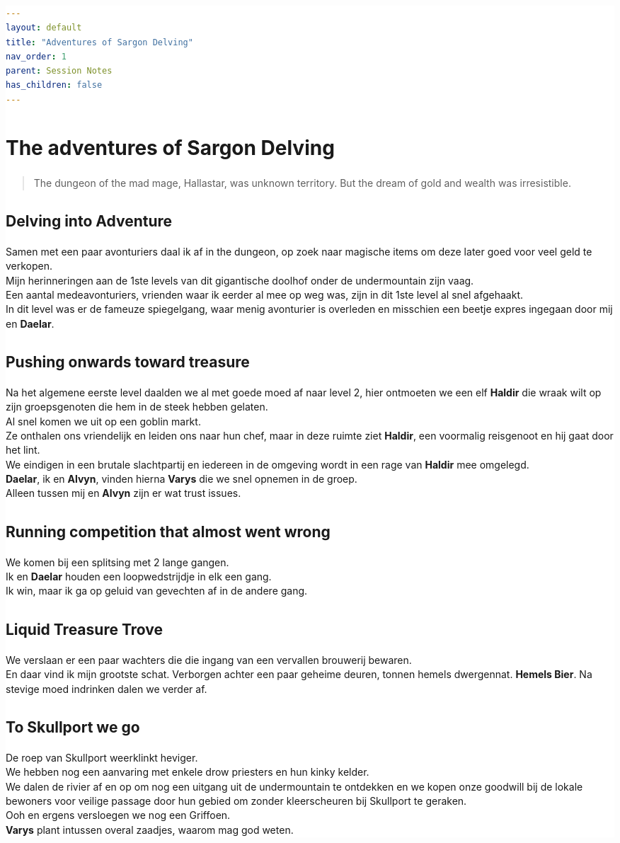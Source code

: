 ```yaml
---
layout: default
title: "Adventures of Sargon Delving"
nav_order: 1
parent: Session Notes
has_children: false
---
```


# The adventures of Sargon Delving

> The dungeon of the mad mage, Hallastar, was unknown territory. But the dream of gold and wealth was irresistible.

## Delving into Adventure
Samen met een paar avonturiers daal ik af in the dungeon, op zoek naar magische items om deze later goed voor veel geld te verkopen.  
Mijn herinneringen aan de 1ste levels van dit gigantische doolhof onder de undermountain zijn vaag.  
Een aantal medeavonturiers, vrienden waar ik eerder al mee op weg was, zijn in dit 1ste level al snel afgehaakt.  
In dit level was er de fameuze spiegelgang, waar menig avonturier is overleden en misschien een beetje expres ingegaan door mij en **Daelar**.

## Pushing onwards toward treasure
Na het algemene eerste level daalden we al met goede moed af naar level 2, hier ontmoeten we een elf **Haldir** die wraak wilt op zijn groepsgenoten die hem in de steek hebben gelaten.  
Al snel komen we uit op een goblin markt.  
Ze onthalen ons vriendelijk en leiden ons naar hun chef, maar in deze ruimte ziet **Haldir**, een voormalig reisgenoot en hij gaat door het lint.  
We eindigen in een brutale slachtpartij en iedereen in de omgeving wordt in een rage van **Haldir** mee omgelegd.  
**Daelar**, ik en **Alvyn**, vinden hierna **Varys** die we snel opnemen in de groep.  
Alleen tussen mij en **Alvyn** zijn er wat trust issues.  

## Running competition that almost went wrong
We komen bij een splitsing met 2 lange gangen.  
Ik en **Daelar** houden een loopwedstrijdje in elk een gang.  
Ik win, maar ik ga op geluid van gevechten af in de andere gang.  

## Liquid Treasure Trove
We verslaan er een paar wachters die die ingang van een vervallen brouwerij bewaren.  
En daar vind ik mijn grootste schat. Verborgen achter een paar geheime deuren, tonnen hemels dwergennat.
**Hemels Bier**.
Na stevige moed indrinken dalen we verder af.

## To Skullport we go
De roep van Skullport weerklinkt heviger.  
We hebben nog een aanvaring met enkele drow priesters en hun kinky kelder.  
We dalen de rivier af en op om nog een uitgang uit de undermountain te ontdekken en we kopen onze goodwill bij de lokale bewoners voor veilige passage door hun gebied om zonder kleerscheuren bij Skullport te geraken.  
Ooh en ergens versloegen we nog een Griffoen.  
**Varys** plant intussen overal zaadjes, waarom mag god weten.
